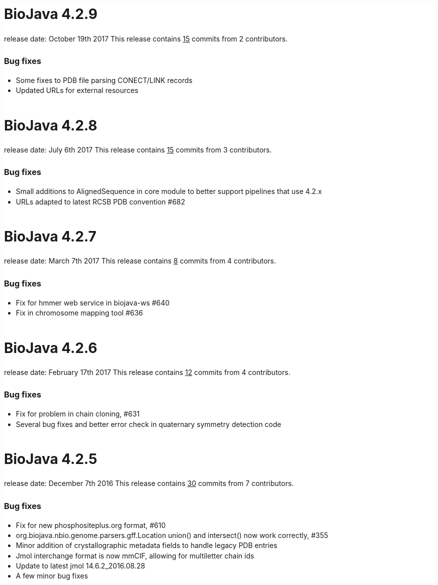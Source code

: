 BioJava 4.2.9
=============

release date: October 19th 2017
This release contains [15](https://github.com/biojava/biojava/compare/biojava-4.2.8...biojava-4.2.9) commits from 2 contributors.

### Bug fixes
- Some fixes to PDB file parsing CONECT/LINK records
- Updated URLs for external resources


BioJava 4.2.8
=============

release date: July 6th 2017
This release contains [15](https://github.com/biojava/biojava/compare/biojava-4.2.7...biojava-4.2.8) commits from 3 contributors.

### Bug fixes
- Small additions to AlignedSequence in core module to better support pipelines that use 4.2.x
- URLs adapted to latest RCSB PDB convention #682

BioJava 4.2.7
=============

release date: March 7th 2017
This release contains [8](https://github.com/biojava/biojava/compare/biojava-4.2.6...biojava-4.2.7) commits from 4 contributors.

### Bug fixes
- Fix for hmmer web service in biojava-ws #640
- Fix in chromosome mapping tool #636

BioJava 4.2.6
=============

release date: February 17th 2017
This release contains [12](https://github.com/biojava/biojava/compare/biojava-4.2.5...biojava-4.2.6) commits from 4 contributors.

### Bug fixes
* Fix for problem in chain cloning, #631
* Several bug fixes and better error check in quaternary symmetry detection code

BioJava 4.2.5
=============

release date: December 7th 2016
This release contains [30](https://github.com/biojava/biojava/compare/biojava-4.2.4...biojava-4.2.5) commits from 7 contributors.

### Bug fixes

* Fix for new phosphositeplus.org format, #610
* org.biojava.nbio.genome.parsers.gff.Location union() and intersect() now work correctly, #355
* Minor addition of crystallographic metadata fields to handle legacy PDB entries
* Jmol interchange format is now mmCIF, allowing for multiletter chain ids
* Update to latest jmol 14.6.2_2016.08.28
* A few minor bug fixes
